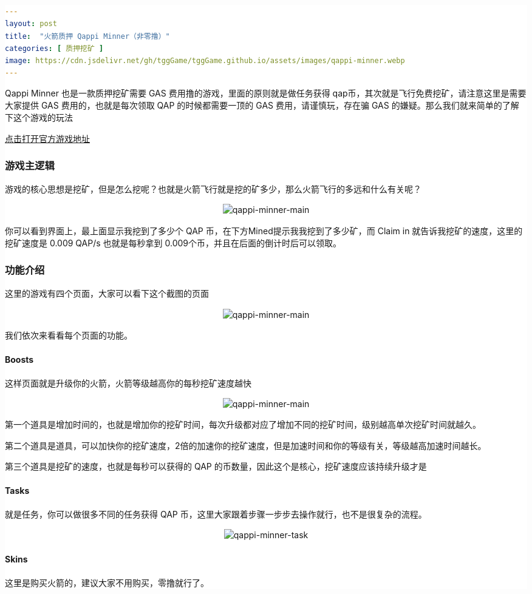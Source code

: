 ```yaml
---
layout: post
title:  "火箭质押 Qappi Minner（非零撸）"
categories: [ 质押挖矿 ]
image: https://cdn.jsdelivr.net/gh/tggGame/tggGame.github.io/assets/images/qappi-minner.webp
---
```

Qappi Minner 也是一款质押挖矿需要 GAS 费用撸的游戏，里面的原则就是做任务获得 qap币，其次就是飞行免费挖矿，请注意这里是需要大家提供 GAS 费用的，也就是每次领取 QAP 的时候都需要一顶的 GAS 费用，请谨慎玩，存在骗 GAS 的嫌疑。那么我们就来简单的了解下这个游戏的玩法

[点击打开官方游戏地址](https://t.me/QappiMinerBot?start=1712464860)

### 游戏主逻辑
游戏的核心思想是挖矿，但是怎么挖呢？也就是火箭飞行就是挖的矿多少，那么火箭飞行的多远和什么有关呢？

<div align=center>
    <img alt="qappi-minner-main" src="https://cdn.jsdelivr.net/gh/tggGame/tggGame.github.io/assets/images/qappi-minner-main.webp" width="70%">
</div>

你可以看到界面上，最上面显示我挖到了多少个 QAP 币，在下方Mined提示我我挖到了多少矿，而 Claim in 就告诉我挖矿的速度，这里的挖矿速度是 0.009 QAP/s 也就是每秒拿到 0.009个币，并且在后面的倒计时后可以领取。

### 功能介绍
这里的游戏有四个页面，大家可以看下这个截图的页面

<div align=center>
    <img alt="qappi-minner-main" src="https://cdn.jsdelivr.net/gh/tggGame/tggGame.github.io/assets/images/qappi-minner-main.webp" width="70%">
</div>

我们依次来看看每个页面的功能。

#### Boosts
这样页面就是升级你的火箭，火箭等级越高你的每秒挖矿速度越快

<div align=center>
    <img alt="qappi-minner-main" src="https://cdn.jsdelivr.net/gh/tggGame/tggGame.github.io/assets/images/qappi-minner-boosts.webp" width="70%">
</div>

第一个道具是增加时间的，也就是增加你的挖矿时间，每次升级都对应了增加不同的挖矿时间，级别越高单次挖矿时间就越久。

第二个道具是道具，可以加快你的挖矿速度，2倍的加速你的挖矿速度，但是加速时间和你的等级有关，等级越高加速时间越长。

第三个道具是挖矿的速度，也就是每秒可以获得的 QAP 的币数量，因此这个是核心，挖矿速度应该持续升级才是

#### Tasks
就是任务，你可以做很多不同的任务获得 QAP 币，这里大家跟着步骤一步步去操作就行，也不是很复杂的流程。

<div align=center>
    <img alt="qappi-minner-task" src="https://cdn.jsdelivr.net/gh/tggGame/tggGame.github.io/assets/images/qappi-minner-task.webp" width="70%">
</div>

#### Skins
这里是购买火箭的，建议大家不用购买，零撸就行了。
